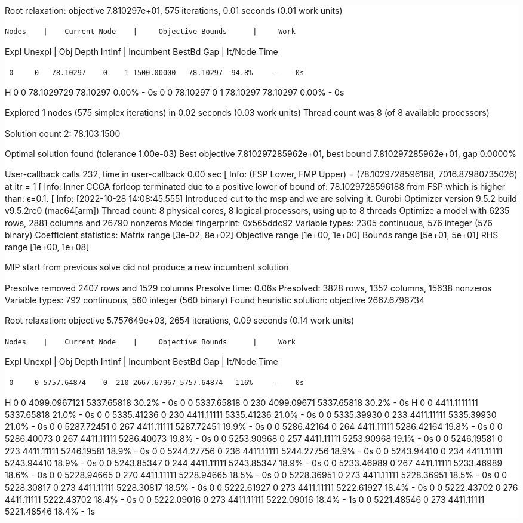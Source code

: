 Root relaxation: objective 7.810297e+01, 575 iterations, 0.01 seconds (0.01 work units)

    Nodes    |    Current Node    |     Objective Bounds      |     Work
 Expl Unexpl |  Obj  Depth IntInf | Incumbent    BestBd   Gap | It/Node Time

     0     0   78.10297    0    1 1500.00000   78.10297  94.8%     -    0s
H    0     0                      78.1029729   78.10297  0.00%     -    0s
     0     0   78.10297    0    1   78.10297   78.10297  0.00%     -    0s

Explored 1 nodes (575 simplex iterations) in 0.02 seconds (0.03 work units)
Thread count was 8 (of 8 available processors)

Solution count 2: 78.103 1500 

Optimal solution found (tolerance 1.00e-03)
Best objective 7.810297285962e+01, best bound 7.810297285962e+01, gap 0.0000%

User-callback calls 232, time in user-callback 0.00 sec
[ Info: (FSP Lower, FMP Upper) = (78.1029728596188, 7016.87980735026) at itr = 1
[ Info: Inner CCGA forloop terminated due to a positive lower of bound of: 78.1029728596188 from FSP which is higher than: ϵ=0.1.
[ Info: [2022-10-28 14:08:45.555] Introduced cut to the msp and we are solving it. 
Gurobi Optimizer version 9.5.2 build v9.5.2rc0 (mac64[arm])
Thread count: 8 physical cores, 8 logical processors, using up to 8 threads
Optimize a model with 6235 rows, 2881 columns and 26790 nonzeros
Model fingerprint: 0x565ddc92
Variable types: 2305 continuous, 576 integer (576 binary)
Coefficient statistics:
  Matrix range     [3e-02, 8e+02]
  Objective range  [1e+00, 1e+00]
  Bounds range     [5e+01, 5e+01]
  RHS range        [1e+00, 1e+08]

MIP start from previous solve did not produce a new incumbent solution

Presolve removed 2407 rows and 1529 columns
Presolve time: 0.06s
Presolved: 3828 rows, 1352 columns, 15638 nonzeros
Variable types: 792 continuous, 560 integer (560 binary)
Found heuristic solution: objective 2667.6796734

Root relaxation: objective 5.757649e+03, 2654 iterations, 0.09 seconds (0.14 work units)

    Nodes    |    Current Node    |     Objective Bounds      |     Work
 Expl Unexpl |  Obj  Depth IntInf | Incumbent    BestBd   Gap | It/Node Time

     0     0 5757.64874    0  210 2667.67967 5757.64874   116%     -    0s
H    0     0                    4099.0967121 5337.65818  30.2%     -    0s
     0     0 5337.65818    0  230 4099.09671 5337.65818  30.2%     -    0s
H    0     0                    4411.1111111 5337.65818  21.0%     -    0s
     0     0 5335.41236    0  230 4411.11111 5335.41236  21.0%     -    0s
     0     0 5335.39930    0  233 4411.11111 5335.39930  21.0%     -    0s
     0     0 5287.72451    0  267 4411.11111 5287.72451  19.9%     -    0s
     0     0 5286.42164    0  264 4411.11111 5286.42164  19.8%     -    0s
     0     0 5286.40073    0  267 4411.11111 5286.40073  19.8%     -    0s
     0     0 5253.90968    0  257 4411.11111 5253.90968  19.1%     -    0s
     0     0 5246.19581    0  223 4411.11111 5246.19581  18.9%     -    0s
     0     0 5244.27756    0  236 4411.11111 5244.27756  18.9%     -    0s
     0     0 5243.94410    0  234 4411.11111 5243.94410  18.9%     -    0s
     0     0 5243.85347    0  244 4411.11111 5243.85347  18.9%     -    0s
     0     0 5233.46989    0  267 4411.11111 5233.46989  18.6%     -    0s
     0     0 5228.94665    0  270 4411.11111 5228.94665  18.5%     -    0s
     0     0 5228.36951    0  273 4411.11111 5228.36951  18.5%     -    0s
     0     0 5228.30817    0  273 4411.11111 5228.30817  18.5%     -    0s
     0     0 5222.61927    0  273 4411.11111 5222.61927  18.4%     -    0s
     0     0 5222.43702    0  276 4411.11111 5222.43702  18.4%     -    0s
     0     0 5222.09016    0  273 4411.11111 5222.09016  18.4%     -    1s
     0     0 5221.48546    0  273 4411.11111 5221.48546  18.4%     -    1s